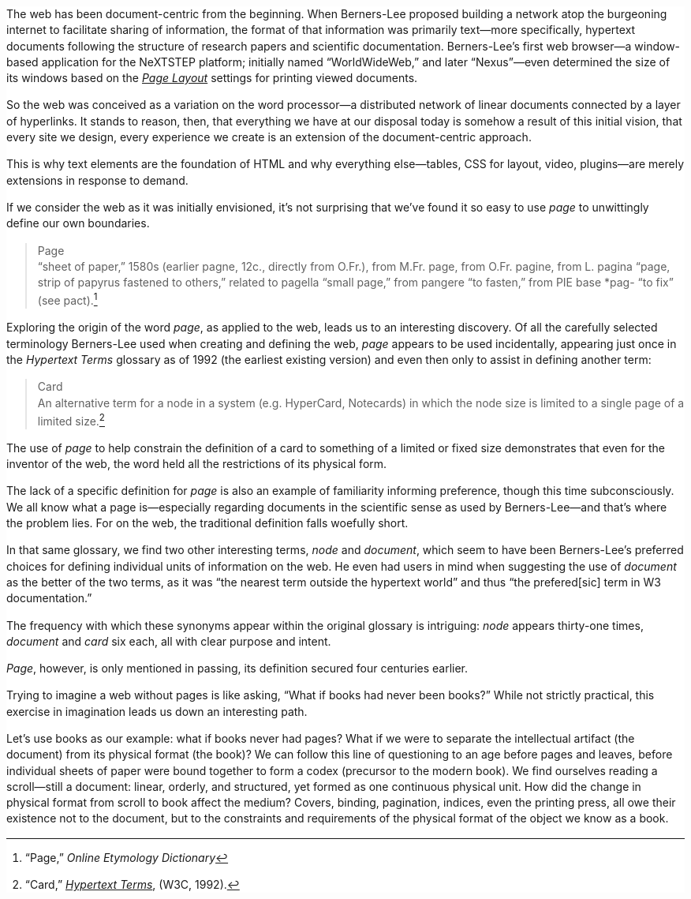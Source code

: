 The web has been document-centric from the beginning. When Berners-Lee proposed building a network atop the burgeoning internet to facilitate sharing of information, the format of that information was primarily text—more specifically, hypertext documents following the structure of research papers and scientific documentation. Berners-Lee’s first web browser—a window-based application for the NeXTSTEP platform; initially named “WorldWideWeb,” and later “Nexus”—even determined the size of its windows based on the *[Page Layout](http://info.cern.ch/hypertext/WWW/NeXT/Menus.html#29)* settings for printing viewed documents.

So the web was conceived as a variation on the word processor—a distributed network of linear documents connected by a layer of hyperlinks. It stands to reason, then, that everything we have at our disposal today is somehow a result of this initial vision, that every site we design, every experience we create is an extension of the document-centric approach.

This is why text elements are the foundation of HTML and why everything else—tables, CSS for layout, video, plugins—are merely extensions in response to demand.

If we consider the web as it was initially envisioned, it’s not surprising that we’ve found it so easy to use *page* to unwittingly define our own boundaries.

> Page  
> “sheet of paper,” 1580s (earlier pagne, 12c., directly from O.Fr.), from M.Fr. page, from O.Fr. pagine, from L. pagina “page, strip of papyrus fastened to others,” related to pagella “small page,” from pangere “to fasten,” from PIE base *pag- “to fix” (see pact).[^page]

Exploring the origin of the word *page*, as applied to the web, leads us to an interesting discovery. Of all the carefully selected terminology Berners-Lee used when creating and defining the web, *page* appears to be used incidentally, appearing just once in the *Hypertext Terms* glossary as of 1992 (the earliest existing version) and even then only to assist in defining another term:

> Card  
> An alternative term for a node in a system (e.g. HyperCard, Notecards) in which the node size is limited to a single page of a limited size.[^card]

The use of *page* to help constrain the definition of a card to something of a limited or fixed size demonstrates that even for the inventor of the web, the word held all the restrictions of its physical form.

The lack of a specific definition for *page* is also an example of familiarity informing preference, though this time subconsciously. We all know what a page is—especially regarding documents in the scientific sense as used by Berners-Lee—and that’s where the problem lies. For on the web, the traditional definition falls woefully short.

In that same glossary, we find two other interesting terms, *node* and *document*, which seem to have been Berners-Lee’s preferred choices for defining individual units of information on the web. He even had users in mind when suggesting the use of *document* as the better of the two terms, as it was “the nearest term outside the hypertext world” and thus “the prefered[sic] term in W3 documentation.”

The frequency with which these synonyms appear within the original glossary is intriguing: *node* appears thirty-one times, *document* and *card* six each, all with clear purpose and intent.

*Page*, however, is only mentioned in passing, its definition secured four centuries earlier.

Trying to imagine a web without pages is like asking, “What if books had never been books?” While not strictly practical, this exercise in imagination leads us down an interesting path.

Let’s use books as our example: what if books never had pages? What if we were to separate the intellectual artifact (the document) from its physical format (the book)? We can follow this line of questioning to an age before pages and leaves, before individual sheets of paper were bound together to form a codex (precursor to the modern book). We find ourselves reading a scroll—still a document: linear, orderly, and structured, yet formed as one continuous physical unit. How did the change in physical format from scroll to book affect the medium? Covers, binding, pagination, indices, even the printing press, all owe their existence not to the document, but to the constraints and requirements of the physical format of the object we know as a book.


[^tufte]: Edward R. Tufte, *[Envisioning Information](http://www.edwardtufte.com/tufte/books*ei)*, (Graphics Press, 1990).
[^page]: “Page,” *Online Etymology Dictionary*
[^card]: “Card,” *[Hypertext Terms](http://info.cern.ch/hypertext/WWW/Terms.html)*, (W3C, 1992).
[^mccloud]: Scott McCloud, *[Reinventing Comics](http://www.harpercollins.com/books/Understanding-Comics-Scott-Mccloud)*, (Harper Paperback, 2000).
[^stella]: Frank Stella, *[Working Space](http://www.hup.harvard.edu/catalog.php?isbn=9780674959613)*, (Harvard University Press, 1986).in place, how do we develop the thinking that is essential to moving our industry forward?
[^sowell]: Thomas Sowell, *Intellectuals and Society*, (Basic Books, 2010).
[^maslow]: Abraham H. Maslow, *A Theory of Human Motivation*, (Classics in the History of Psychology, 1943).
[^norman]: Don Norman, *The Design of Everyday Things*, (Basic Books, 2002).
[^crow]: David Crow, *Visible Signs*, (AVA, 2003).
[^barthes]: Roland Barthes, *Mythologies*, (Paladin, 1973).
[^shirky]: Clay Shirky, *Here Comes Everybody*, (Allen Lane, 2008).
[^levi-strauss]: Claude Levi-Strauss, *Structural Anthropology*, (Basic Books, 1974).